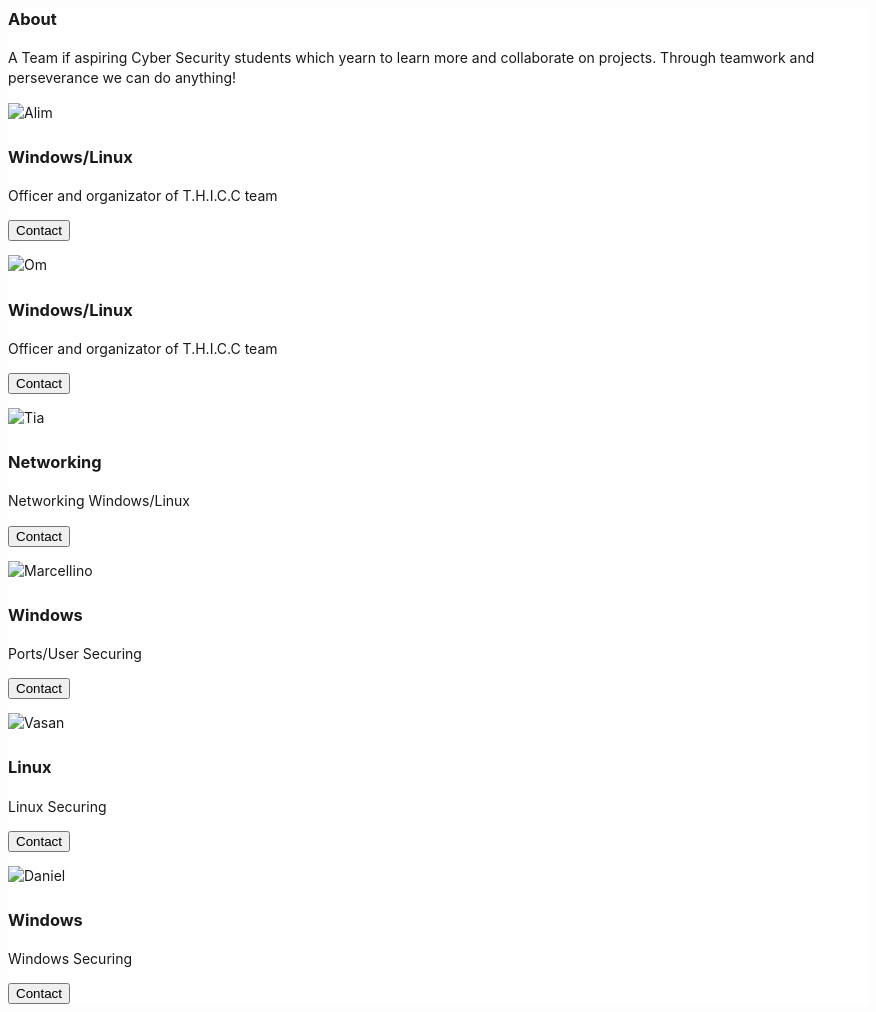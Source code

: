 
  
  
  <div class="w3-container w3-padding-32" id="about">
    <h3 class="w3-border-bottom w3-border-light-grey w3-padding-16">About</h3>
    <p>A Team if aspiring Cyber Security students which yearn to learn more and collaborate on projects. Through teamwork and perseverance we can do anything!
    </p>
  </div>

  <div class="w3-row-padding w3-grayscale">
    <div class="w3-col l3 m6 w3-margin-bottom">
      <img src="" alt="Alim" style="width:100%">
      <h3>Windows/Linux</h3>
      <p class="w3-opacity"></p>
      <p>Officer and organizator of T.H.I.C.C team</p>
      <p><button class="w3-button w3-light-grey w3-block">Contact</button></p>
    </div>
    <div class="w3-col l3 m6 w3-margin-bottom">
      <img src="" alt="Om" style="width:100%">
      <h3>Windows/Linux</h3>
      <p class="w3-opacity"></p>
      <p>Officer and organizator of T.H.I.C.C team</p>
      <p><button class="w3-button w3-light-grey w3-block">Contact</button></p>
    </div>
    <div class="w3-col l3 m6 w3-margin-bottom">
      <img src="" alt="Tia" style="width:100%">
      <h3>Networking</h3>
      <p class="w3-opacity"></p>
      <p>Networking Windows/Linux</p>
      <p><button class="w3-button w3-light-grey w3-block">Contact</button></p>
    </div>
    <div class="w3-col l3 m6 w3-margin-bottom">
      <img src="" alt="Marcellino" style="width:100%">
      <h3>Windows</h3>
      <p class="w3-opacity"></p>
      <p>Ports/User Securing</p>
      <p><button class="w3-button w3-light-grey w3-block">Contact</button></p>
    </div>
    <div class="w3-col l3 m6 w3-margin-bottom">
      <img src="" alt="Vasan" style="width:100%">
      <h3>Linux</h3>
      <p class="w3-opacity"></p>
      <p>Linux Securing</p>
      <p><button class="w3-button w3-light-grey w3-block">Contact</button></p>
    </div>
    <div class="w3-col l3 m6 w3-margin-bottom">
      <img src="" alt="Daniel" style="width:100%">
      <h3>Windows</h3>
      <p class="w3-opacity"></p>
      <p>Windows Securing</p>
      <p><button class="w3-button w3-light-grey w3-block">Contact</button></p>
    </div>
  </div>
